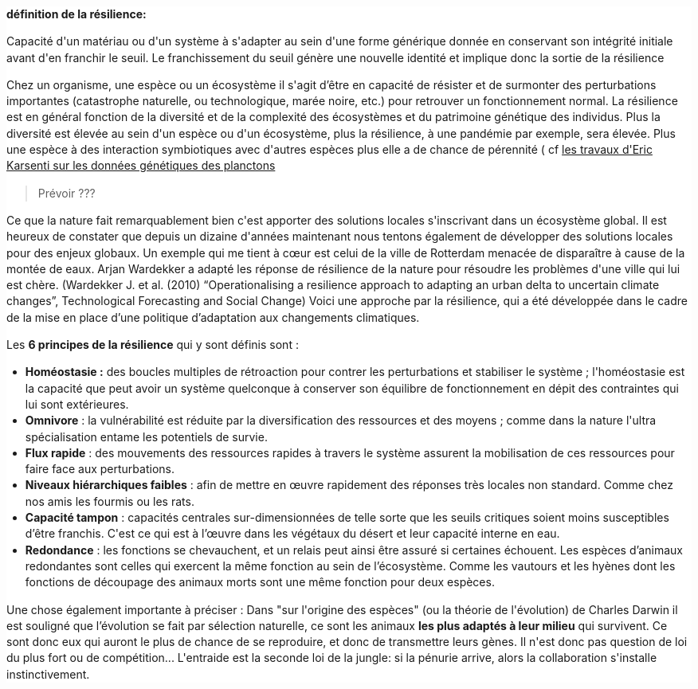 **définition de la résilience:**

Capacité d'un matériau ou d'un système à s'adapter au sein d'une forme générique donnée en conservant son intégrité initiale avant d'en franchir le seuil. Le franchissement du seuil génère une nouvelle identité et implique donc la sortie de la résilience

Chez un organisme, une espèce ou un écosystème  il s'agit  d’être en capacité de résister et de surmonter des perturbations importantes (catastrophe naturelle, ou technologique, marée  noire, etc.) pour retrouver un fonctionnement normal. 
La résilience est en général fonction de la diversité et de la complexité des écosystèmes et du patrimoine génétique des individus. Plus la diversité est élevée au sein d'un espèce ou d'un écosystème, plus la résilience, à une pandémie par exemple, sera élevée.  Plus une espèce à des interaction symbiotiques avec d'autres espèces plus elle a de chance de pérennité  ( cf [les travaux d'Eric Karsenti sur les données génétiques des planctons](https://lejournal.cnrs.fr/articles/eric-karsenti-le-biologiste-et-la-mer)

>  Prévoir ???

Ce que la nature fait remarquablement bien c'est apporter des solutions locales s'inscrivant dans un écosystème global. 
Il est heureux de constater que depuis un dizaine d'années maintenant nous tentons également de développer des solutions locales pour des enjeux globaux.
Un exemple qui me tient à cœur est celui de la ville de Rotterdam menacée de disparaître à cause de la montée de eaux.
Arjan Wardekker a adapté les réponse de résilience de la nature pour résoudre les problèmes d'une ville qui lui est chère. (Wardekker  J. et al. (2010) “Operationalising a resilience approach to adapting an urban delta to uncertain climate changes”, Technological Forecasting  and Social Change)
Voici  une approche par la résilience, qui a été développée dans le cadre de  la mise en place d’une politique d’adaptation aux changements climatiques.

Les **6 principes de la résilience** qui y sont définis sont :

+ **Homéostasie :** des boucles multiples de rétroaction pour contrer les perturbations et stabiliser le système ;  l'homéostasie est la capacité que peut avoir un système quelconque à  conserver son équilibre de fonctionnement en dépit des contraintes qui  lui sont extérieures. 
+ **Omnivore** : la vulnérabilité est réduite par la diversification des ressources et des moyens ; comme dans la nature l'ultra spécialisation entame les potentiels de survie.
+ **Flux rapide** : des mouvements des ressources rapides à travers le système assurent la mobilisation de ces ressources pour faire face aux perturbations.
+ **Niveaux hiérarchiques faibles** : afin de mettre en œuvre rapidement des réponses très locales non standard. Comme chez nos amis les fourmis ou les rats.
+ **Capacité tampon** : capacités centrales sur-dimensionnées de telle sorte que les seuils critiques soient moins susceptibles d’être franchis. C'est ce qui est à l’œuvre dans les végétaux du désert et leur capacité interne en eau.
+ **Redondance** : les fonctions se chevauchent, et un relais peut ainsi être assuré si certaines échouent. 
Les espèces d’animaux redondantes sont celles qui exercent la même fonction au sein de  l’écosystème. Comme les vautours et les hyènes dont les fonctions de découpage des animaux morts sont une même fonction pour deux espèces.
   

Une chose également importante à préciser :  Dans "sur l'origine des espèces" (ou la théorie de l'évolution) de Charles Darwin il est souligné que l’évolution se fait par sélection naturelle, ce sont les animaux **les plus adaptés à leur milieu** qui survivent. Ce sont donc eux qui auront le plus de chance de se reproduire, et donc de transmettre leurs gènes. Il n'est donc pas question de loi du plus fort ou de compétition...
L'entraide est la seconde loi de la jungle:  si la pénurie arrive, alors la collaboration s'installe instinctivement.
